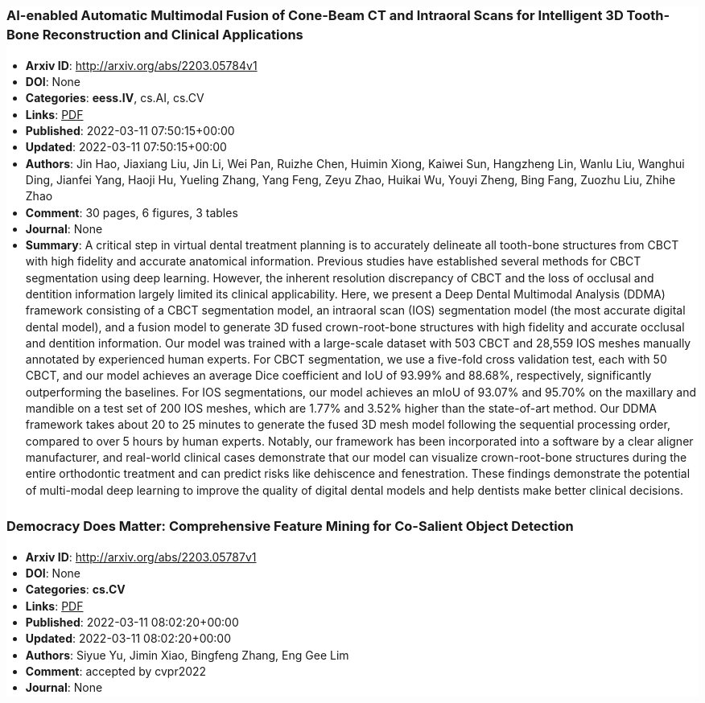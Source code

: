 

### AI-enabled Automatic Multimodal Fusion of Cone-Beam CT and Intraoral Scans for Intelligent 3D Tooth-Bone Reconstruction and Clinical Applications
- **Arxiv ID**: http://arxiv.org/abs/2203.05784v1
- **DOI**: None
- **Categories**: **eess.IV**, cs.AI, cs.CV
- **Links**: [PDF](http://arxiv.org/pdf/2203.05784v1)
- **Published**: 2022-03-11 07:50:15+00:00
- **Updated**: 2022-03-11 07:50:15+00:00
- **Authors**: Jin Hao, Jiaxiang Liu, Jin Li, Wei Pan, Ruizhe Chen, Huimin Xiong, Kaiwei Sun, Hangzheng Lin, Wanlu Liu, Wanghui Ding, Jianfei Yang, Haoji Hu, Yueling Zhang, Yang Feng, Zeyu Zhao, Huikai Wu, Youyi Zheng, Bing Fang, Zuozhu Liu, Zhihe Zhao
- **Comment**: 30 pages, 6 figures, 3 tables
- **Journal**: None
- **Summary**: A critical step in virtual dental treatment planning is to accurately delineate all tooth-bone structures from CBCT with high fidelity and accurate anatomical information. Previous studies have established several methods for CBCT segmentation using deep learning. However, the inherent resolution discrepancy of CBCT and the loss of occlusal and dentition information largely limited its clinical applicability. Here, we present a Deep Dental Multimodal Analysis (DDMA) framework consisting of a CBCT segmentation model, an intraoral scan (IOS) segmentation model (the most accurate digital dental model), and a fusion model to generate 3D fused crown-root-bone structures with high fidelity and accurate occlusal and dentition information. Our model was trained with a large-scale dataset with 503 CBCT and 28,559 IOS meshes manually annotated by experienced human experts. For CBCT segmentation, we use a five-fold cross validation test, each with 50 CBCT, and our model achieves an average Dice coefficient and IoU of 93.99% and 88.68%, respectively, significantly outperforming the baselines. For IOS segmentations, our model achieves an mIoU of 93.07% and 95.70% on the maxillary and mandible on a test set of 200 IOS meshes, which are 1.77% and 3.52% higher than the state-of-art method. Our DDMA framework takes about 20 to 25 minutes to generate the fused 3D mesh model following the sequential processing order, compared to over 5 hours by human experts. Notably, our framework has been incorporated into a software by a clear aligner manufacturer, and real-world clinical cases demonstrate that our model can visualize crown-root-bone structures during the entire orthodontic treatment and can predict risks like dehiscence and fenestration. These findings demonstrate the potential of multi-modal deep learning to improve the quality of digital dental models and help dentists make better clinical decisions.



### Democracy Does Matter: Comprehensive Feature Mining for Co-Salient Object Detection
- **Arxiv ID**: http://arxiv.org/abs/2203.05787v1
- **DOI**: None
- **Categories**: **cs.CV**
- **Links**: [PDF](http://arxiv.org/pdf/2203.05787v1)
- **Published**: 2022-03-11 08:02:20+00:00
- **Updated**: 2022-03-11 08:02:20+00:00
- **Authors**: Siyue Yu, Jimin Xiao, Bingfeng Zhang, Eng Gee Lim
- **Comment**: accepted by cvpr2022
- **Journal**: None